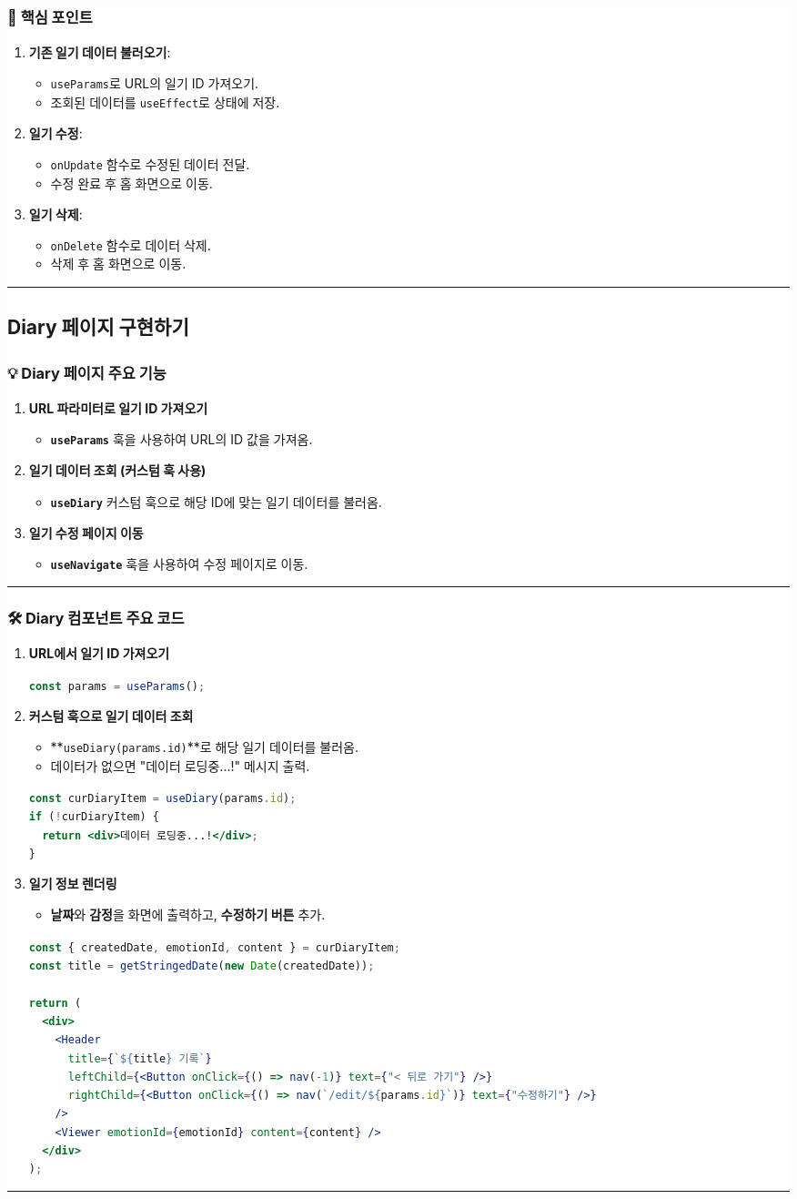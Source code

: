 
### 📌 **핵심 포인트**

1. **기존 일기 데이터 불러오기**:
   - `useParams`로 URL의 일기 ID 가져오기.
   - 조회된 데이터를 `useEffect`로 상태에 저장.

2. **일기 수정**:
   - `onUpdate` 함수로 수정된 데이터 전달.
   - 수정 완료 후 홈 화면으로 이동.

3. **일기 삭제**:
   - `onDelete` 함수로 데이터 삭제.
   - 삭제 후 홈 화면으로 이동.

---

## Diary 페이지 구현하기

### 💡 **Diary 페이지 주요 기능**

1. **URL 파라미터로 일기 ID 가져오기**  
   - **`useParams`** 훅을 사용하여 URL의 ID 값을 가져옴.
   
2. **일기 데이터 조회 (커스텀 훅 사용)**  
   - **`useDiary`** 커스텀 훅으로 해당 ID에 맞는 일기 데이터를 불러옴.
   
3. **일기 수정 페이지 이동**  
   - **`useNavigate`** 훅을 사용하여 수정 페이지로 이동.

---

### 🛠 **Diary 컴포넌트 주요 코드**

1. **URL에서 일기 ID 가져오기**
   ```jsx
   const params = useParams();
   ```

2. **커스텀 훅으로 일기 데이터 조회**
   - **`useDiary(params.id)`**로 해당 일기 데이터를 불러옴.
   - 데이터가 없으면 "데이터 로딩중...!" 메시지 출력.
   ```jsx
   const curDiaryItem = useDiary(params.id);
   if (!curDiaryItem) {
     return <div>데이터 로딩중...!</div>;
   }
   ```

3. **일기 정보 렌더링**
   - **날짜**와 **감정**을 화면에 출력하고, **수정하기 버튼** 추가.
   ```jsx
   const { createdDate, emotionId, content } = curDiaryItem;
   const title = getStringedDate(new Date(createdDate));

   return (
     <div>
       <Header
         title={`${title} 기록`}
         leftChild={<Button onClick={() => nav(-1)} text={"< 뒤로 가기"} />}
         rightChild={<Button onClick={() => nav(`/edit/${params.id}`)} text={"수정하기"} />}
       />
       <Viewer emotionId={emotionId} content={content} />
     </div>
   );
   ```

---